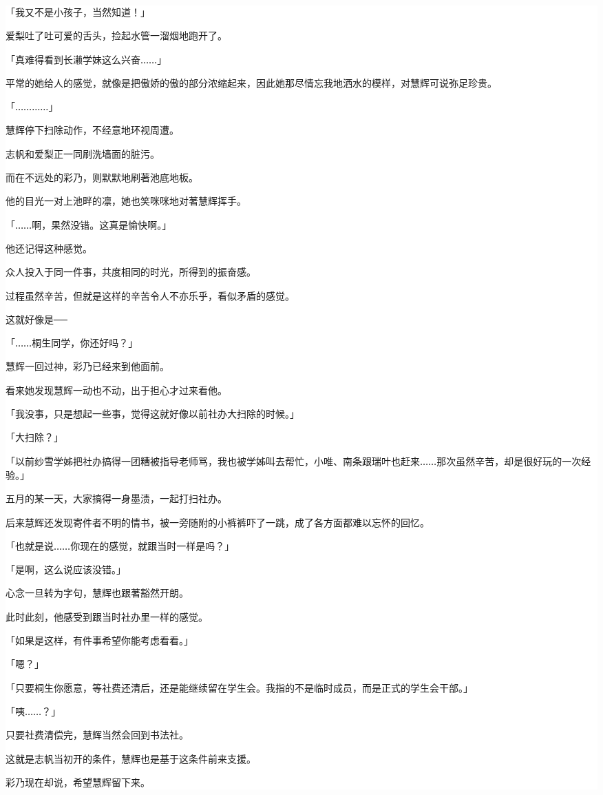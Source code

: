 「我又不是小孩子，当然知道！」

爱梨吐了吐可爱的舌头，捡起水管一溜烟地跑开了。

「真难得看到长濑学妹这么兴奋……」

平常的她给人的感觉，就像是把傲娇的傲的部分浓缩起来，因此她那尽情忘我地洒水的模样，对慧辉可说弥足珍贵。

「…………」

慧辉停下扫除动作，不经意地环视周遭。

志帆和爱梨正一同刷洗墙面的脏污。

而在不远处的彩乃，则默默地刷著池底地板。

他的目光一对上池畔的凛，她也笑咪咪地对著慧辉挥手。

「……啊，果然没错。这真是愉快啊。」

他还记得这种感觉。

众人投入于同一件事，共度相同的时光，所得到的振奋感。

过程虽然辛苦，但就是这样的辛苦令人不亦乐乎，看似矛盾的感觉。

这就好像是──

「……桐生同学，你还好吗？」

慧辉一回过神，彩乃已经来到他面前。

看来她发现慧辉一动也不动，出于担心才过来看他。

「我没事，只是想起一些事，觉得这就好像以前社办大扫除的时候。」

「大扫除？」

「以前纱雪学姊把社办搞得一团糟被指导老师骂，我也被学姊叫去帮忙，小唯、南条跟瑞叶也赶来……那次虽然辛苦，却是很好玩的一次经验。」

五月的某一天，大家搞得一身墨渍，一起打扫社办。

后来慧辉还发现寄件者不明的情书，被一旁随附的小裤裤吓了一跳，成了各方面都难以忘怀的回忆。

「也就是说……你现在的感觉，就跟当时一样是吗？」

「是啊，这么说应该没错。」

心念一旦转为字句，慧辉也跟著豁然开朗。

此时此刻，他感受到跟当时社办里一样的感觉。

「如果是这样，有件事希望你能考虑看看。」

「嗯？」

「只要桐生你愿意，等社费还清后，还是能继续留在学生会。我指的不是临时成员，而是正式的学生会干部。」

「咦……？」

只要社费清偿完，慧辉当然会回到书法社。

这就是志帆当初开的条件，慧辉也是基于这条件前来支援。

彩乃现在却说，希望慧辉留下来。
